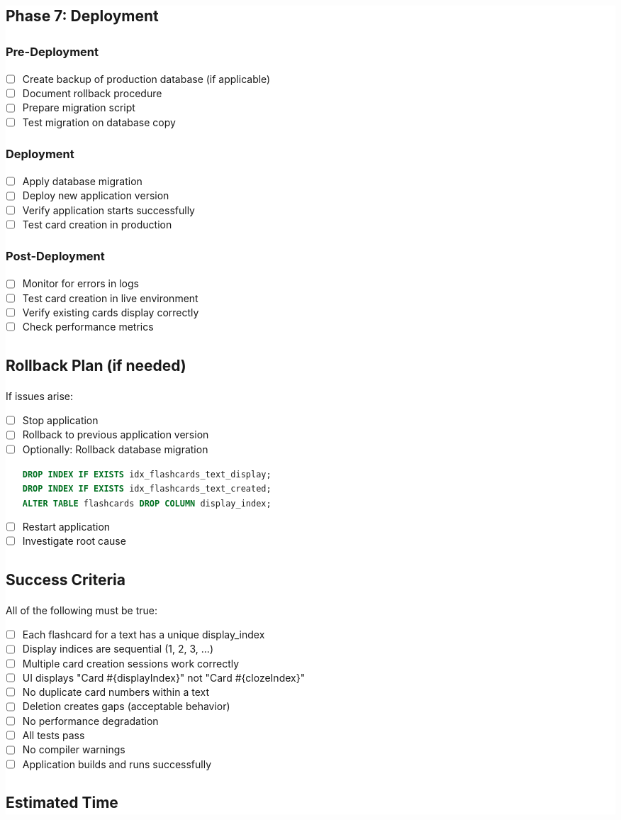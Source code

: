 ## Phase 7: Deployment

### Pre-Deployment
- [ ] Create backup of production database (if applicable)
- [ ] Document rollback procedure
- [ ] Prepare migration script
- [ ] Test migration on database copy

### Deployment
- [ ] Apply database migration
- [ ] Deploy new application version
- [ ] Verify application starts successfully
- [ ] Test card creation in production

### Post-Deployment
- [ ] Monitor for errors in logs
- [ ] Test card creation in live environment
- [ ] Verify existing cards display correctly
- [ ] Check performance metrics

## Rollback Plan (if needed)

If issues arise:
- [ ] Stop application
- [ ] Rollback to previous application version
- [ ] Optionally: Rollback database migration
  ```sql
  DROP INDEX IF EXISTS idx_flashcards_text_display;
  DROP INDEX IF EXISTS idx_flashcards_text_created;
  ALTER TABLE flashcards DROP COLUMN display_index;
  ```
- [ ] Restart application
- [ ] Investigate root cause

## Success Criteria

All of the following must be true:
- [ ] Each flashcard for a text has a unique display_index
- [ ] Display indices are sequential (1, 2, 3, ...)
- [ ] Multiple card creation sessions work correctly
- [ ] UI displays "Card #{displayIndex}" not "Card #{clozeIndex}"
- [ ] No duplicate card numbers within a text
- [ ] Deletion creates gaps (acceptable behavior)
- [ ] No performance degradation
- [ ] All tests pass
- [ ] No compiler warnings
- [ ] Application builds and runs successfully

## Estimated Time
